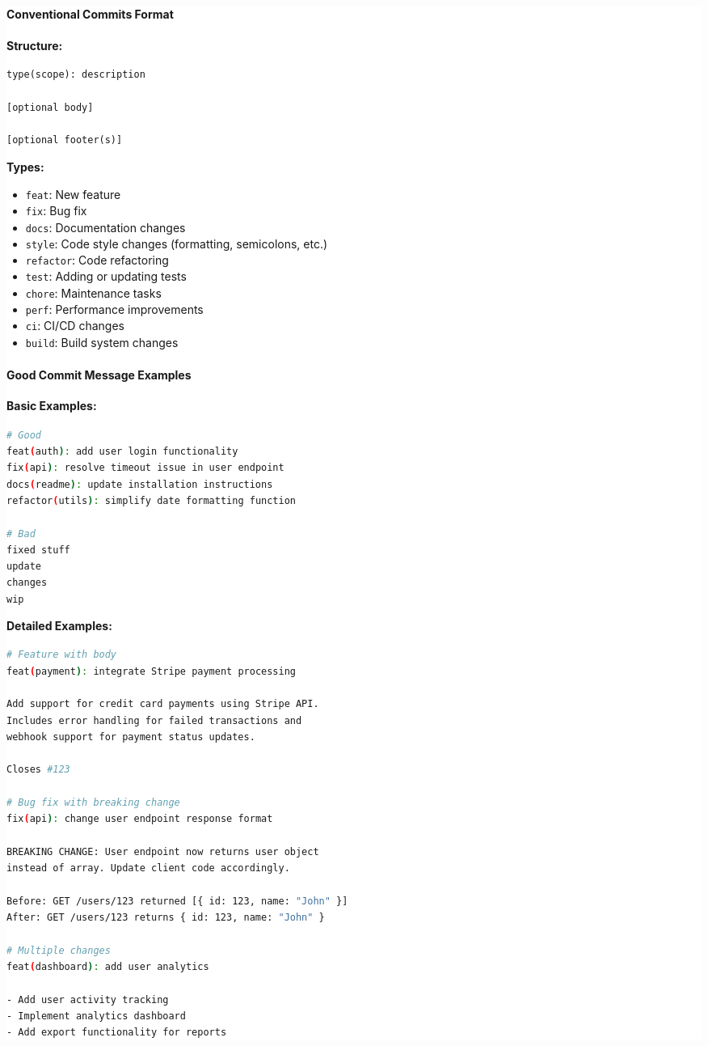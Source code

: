 #### **Conventional Commits Format**

**Structure:**
```
type(scope): description

[optional body]

[optional footer(s)]
```

**Types:**
- `feat`: New feature
- `fix`: Bug fix
- `docs`: Documentation changes
- `style`: Code style changes (formatting, semicolons, etc.)
- `refactor`: Code refactoring
- `test`: Adding or updating tests
- `chore`: Maintenance tasks
- `perf`: Performance improvements
- `ci`: CI/CD changes
- `build`: Build system changes

#### **Good Commit Message Examples**

**Basic Examples:**
```bash
# Good
feat(auth): add user login functionality
fix(api): resolve timeout issue in user endpoint
docs(readme): update installation instructions
refactor(utils): simplify date formatting function

# Bad
fixed stuff
update
changes
wip
```

**Detailed Examples:**
```bash
# Feature with body
feat(payment): integrate Stripe payment processing

Add support for credit card payments using Stripe API.
Includes error handling for failed transactions and
webhook support for payment status updates.

Closes #123

# Bug fix with breaking change
fix(api): change user endpoint response format

BREAKING CHANGE: User endpoint now returns user object
instead of array. Update client code accordingly.

Before: GET /users/123 returned [{ id: 123, name: "John" }]
After: GET /users/123 returns { id: 123, name: "John" }

# Multiple changes
feat(dashboard): add user analytics

- Add user activity tracking
- Implement analytics dashboard
- Add export functionality for reports
```